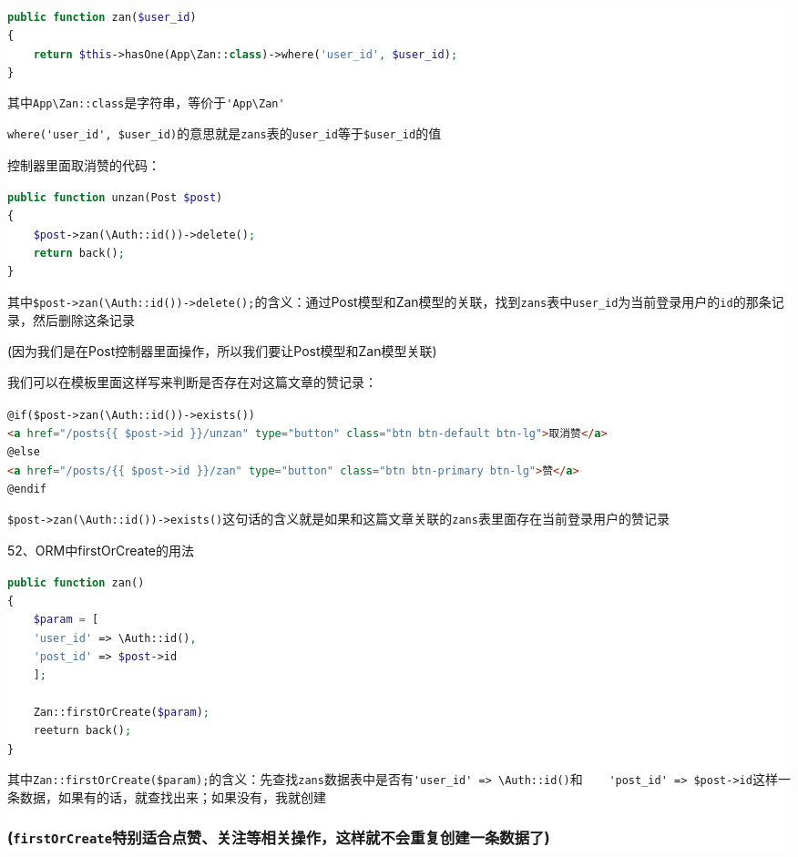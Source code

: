 ```php
public function zan($user_id)
{
	return $this->hasOne(App\Zan::class)->where('user_id', $user_id);
}
```

其中`App\Zan::class`是字符串，等价于`'App\Zan'`

`where('user_id', $user_id)`的意思就是`zans`表的`user_id`等于`$user_id`的值

控制器里面取消赞的代码：

```php
public function unzan(Post $post)
{
    $post->zan(\Auth::id())->delete();
    return back();
}
```

其中`$post->zan(\Auth::id())->delete();`的含义：通过Post模型和Zan模型的关联，找到`zans`表中`user_id`为当前登录用户的`id`的那条记录，然后删除这条记录

(因为我们是在Post控制器里面操作，所以我们要让Post模型和Zan模型关联)

我们可以在模板里面这样写来判断是否存在对这篇文章的赞记录：

```html
@if($post->zan(\Auth::id())->exists())
<a href="/posts{{ $post->id }}/unzan" type="button" class="btn btn-default btn-lg">取消赞</a>
@else
<a href="/posts/{{ $post->id }}/zan" type="button" class="btn btn-primary btn-lg">赞</a>
@endif
```

`$post->zan(\Auth::id())->exists()`这句话的含义就是如果和这篇文章关联的`zans`表里面存在当前登录用户的赞记录

52、ORM中firstOrCreate的用法

```php
public function zan()
{
    $param = [
    'user_id' => \Auth::id(),
    'post_id' => $post->id
    ];

    Zan::firstOrCreate($param);
    reeturn back();
}
```

其中`Zan::firstOrCreate($param);`的含义：先查找`zans`数据表中是否有`'user_id' => \Auth::id()`和`    'post_id' => $post->id`这样一条数据，如果有的话，就查找出来；如果没有，我就创建

### (`firstOrCreate`特别适合点赞、关注等相关操作，这样就不会重复创建一条数据了)
